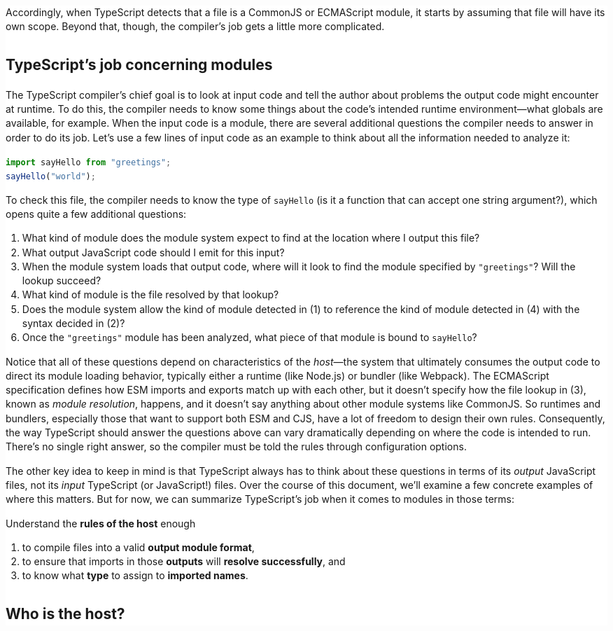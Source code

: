 Accordingly, when TypeScript detects that a file is a CommonJS or ECMAScript module, it starts by assuming that file will have its own scope. Beyond that, though, the compiler’s job gets a little more complicated.

## TypeScript’s job concerning modules

The TypeScript compiler’s chief goal is to look at input code and tell the author about problems the output code might encounter at runtime. To do this, the compiler needs to know some things about the code’s intended runtime environment—what globals are available, for example. When the input code is a module, there are several additional questions the compiler needs to answer in order to do its job. Let’s use a few lines of input code as an example to think about all the information needed to analyze it:

```ts
import sayHello from "greetings";
sayHello("world");
```

To check this file, the compiler needs to know the type of `sayHello` (is it a function that can accept one string argument?), which opens quite a few additional questions:

1. What kind of module does the module system expect to find at the location where I output this file?
2. What output JavaScript code should I emit for this input?
3. When the module system loads that output code, where will it look to find the module specified by `"greetings"`? Will the lookup succeed?
4. What kind of module is the file resolved by that lookup?
5. Does the module system allow the kind of module detected in (1) to reference the kind of module detected in (4) with the syntax decided in (2)?
6. Once the `"greetings"` module has been analyzed, what piece of that module is bound to `sayHello`?

Notice that all of these questions depend on characteristics of the _host_—the system that ultimately consumes the output code to direct its module loading behavior, typically either a runtime (like Node.js) or bundler (like Webpack). The ECMAScript specification defines how ESM imports and exports match up with each other, but it doesn’t specify how the file lookup in (3), known as _module resolution_, happens, and it doesn’t say anything about other module systems like CommonJS. So runtimes and bundlers, especially those that want to support both ESM and CJS, have a lot of freedom to design their own rules. Consequently, the way TypeScript should answer the questions above can vary dramatically depending on where the code is intended to run. There’s no single right answer, so the compiler must be told the rules through configuration options.

The other key idea to keep in mind is that TypeScript always has to think about these questions in terms of its _output_ JavaScript files, not its _input_ TypeScript (or JavaScript!) files. Over the course of this document, we’ll examine a few concrete examples of where this matters. But for now, we can summarize TypeScript’s job when it comes to modules in those terms:

Understand the **rules of the host** enough

1. to compile files into a valid **output module format**,
2. to ensure that imports in those **outputs** will **resolve successfully**, and
3. to know what **type** to assign to **imported names**.

## Who is the host?
